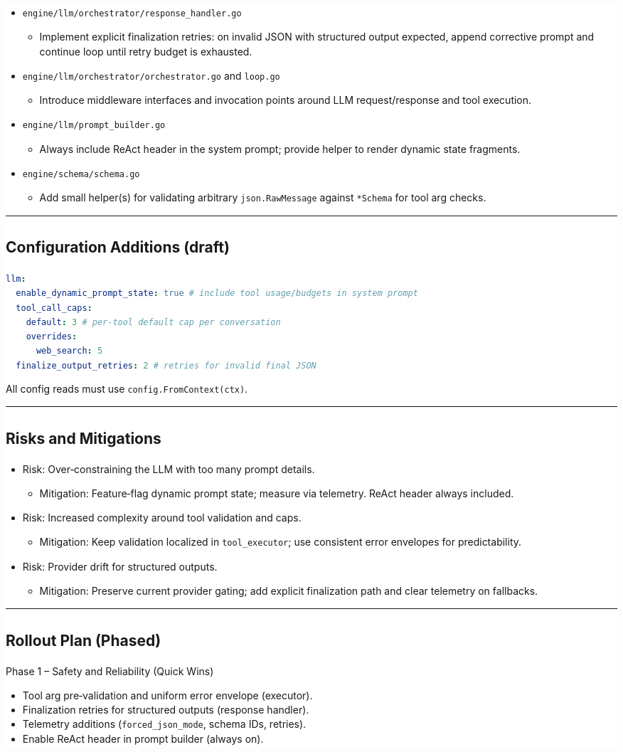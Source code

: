 - `engine/llm/orchestrator/response_handler.go`
  - Implement explicit finalization retries: on invalid JSON with structured output expected, append corrective prompt and continue loop until retry budget is exhausted.

- `engine/llm/orchestrator/orchestrator.go` and `loop.go`
  - Introduce middleware interfaces and invocation points around LLM request/response and tool execution.

- `engine/llm/prompt_builder.go`
  - Always include ReAct header in the system prompt; provide helper to render dynamic state fragments.

- `engine/schema/schema.go`
  - Add small helper(s) for validating arbitrary `json.RawMessage` against `*Schema` for tool arg checks.

---

## Configuration Additions (draft)

```yaml
llm:
  enable_dynamic_prompt_state: true # include tool usage/budgets in system prompt
  tool_call_caps:
    default: 3 # per‑tool default cap per conversation
    overrides:
      web_search: 5
  finalize_output_retries: 2 # retries for invalid final JSON
```

All config reads must use `config.FromContext(ctx)`.

---

## Risks and Mitigations

- Risk: Over‑constraining the LLM with too many prompt details.
  - Mitigation: Feature‑flag dynamic prompt state; measure via telemetry. ReAct header always included.

- Risk: Increased complexity around tool validation and caps.
  - Mitigation: Keep validation localized in `tool_executor`; use consistent error envelopes for predictability.

- Risk: Provider drift for structured outputs.
  - Mitigation: Preserve current provider gating; add explicit finalization path and clear telemetry on fallbacks.

---

## Rollout Plan (Phased)

Phase 1 – Safety and Reliability (Quick Wins)

- Tool arg pre‑validation and uniform error envelope (executor).
- Finalization retries for structured outputs (response handler).
- Telemetry additions (`forced_json_mode`, schema IDs, retries).
- Enable ReAct header in prompt builder (always on).
